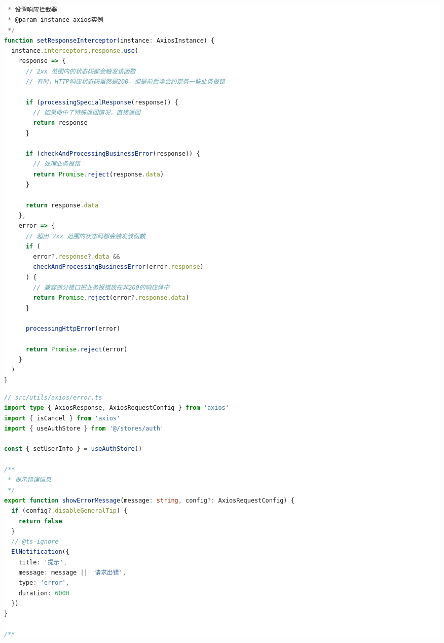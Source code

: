 ```ts
 * 设置响应拦截器
 * @param instance axios实例
 */
function setResponseInterceptor(instance: AxiosInstance) {
  instance.interceptors.response.use(
    response => {
      // 2xx 范围内的状态码都会触发该函数
      // 有时，HTTP响应状态码虽然是200，但是前后端会约定务一些业务报错

      if (processingSpecialResponse(response)) {
        // 如果命中了特殊返回情况，直接返回
        return response
      }

      if (checkAndProcessingBusinessError(response)) {
        // 处理业务报错
        return Promise.reject(response.data)
      }

      return response.data
    },
    error => {
      // 超出 2xx 范围的状态码都会触发该函数
      if (
        error?.response?.data &&
        checkAndProcessingBusinessError(error.response)
      ) {
        // 兼容部分接口把业务报错放在非200的响应体中
        return Promise.reject(error?.response.data)
      }

      processingHttpError(error)

      return Promise.reject(error)
    }
  )
}
```

```ts
// src/utils/axios/error.ts
import type { AxiosResponse, AxiosRequestConfig } from 'axios'
import { isCancel } from 'axios'
import { useAuthStore } from '@/stores/auth'

const { setUserInfo } = useAuthStore()

/**
 * 提示错误信息
 */
export function showErrorMessage(message: string, config?: AxiosRequestConfig) {
  if (config?.disableGeneralTip) {
    return false
  }
  // @ts-ignore
  ElNotification({
    title: '提示',
    message: message || '请求出错',
    type: 'error',
    duration: 6000
  })
}

/**
```